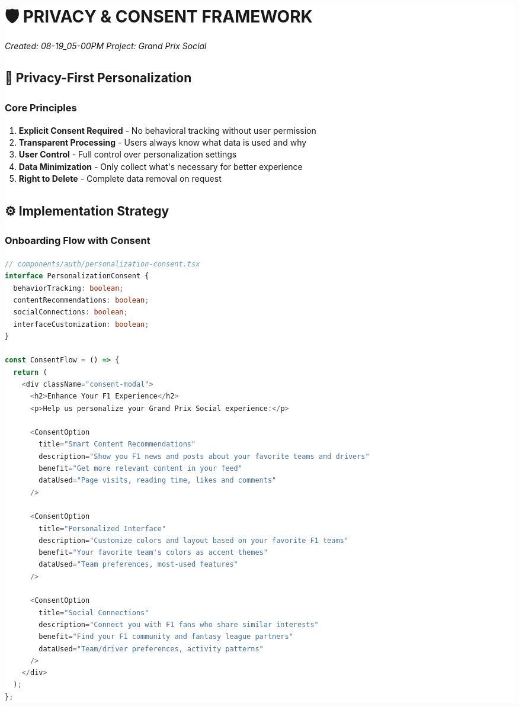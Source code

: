 # 🛡️ PRIVACY & CONSENT FRAMEWORK
*Created: 08-19_05-00PM*
*Project: Grand Prix Social*

## 🎯 Privacy-First Personalization

### **Core Principles**
1. **Explicit Consent Required** - No behavioral tracking without user permission
2. **Transparent Processing** - Users always know what data is used and why
3. **User Control** - Full control over personalization settings
4. **Data Minimization** - Only collect what's necessary for better experience
5. **Right to Delete** - Complete data removal on request

## ⚙️ Implementation Strategy

### **Onboarding Flow with Consent**
```typescript
// components/auth/personalization-consent.tsx
interface PersonalizationConsent {
  behaviorTracking: boolean;
  contentRecommendations: boolean;
  socialConnections: boolean;
  interfaceCustomization: boolean;
}

const ConsentFlow = () => {
  return (
    <div className="consent-modal">
      <h2>Enhance Your F1 Experience</h2>
      <p>Help us personalize your Grand Prix Social experience:</p>
      
      <ConsentOption
        title="Smart Content Recommendations"
        description="Show you F1 news and posts about your favorite teams and drivers"
        benefit="Get more relevant content in your feed"
        dataUsed="Page visits, reading time, likes and comments"
      />
      
      <ConsentOption
        title="Personalized Interface"
        description="Customize colors and layout based on your favorite F1 teams"
        benefit="Your favorite team's colors as accent themes"
        dataUsed="Team preferences, most-used features"
      />
      
      <ConsentOption
        title="Social Connections"
        description="Connect you with F1 fans who share similar interests"
        benefit="Find your F1 community and fantasy league partners"
        dataUsed="Team/driver preferences, activity patterns"
      />
    </div>
  );
};
```
